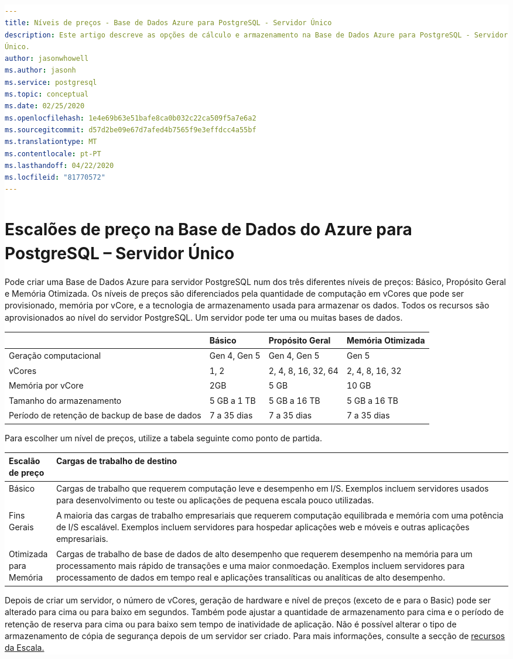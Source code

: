```yaml
---
title: Níveis de preços - Base de Dados Azure para PostgreSQL - Servidor Único
description: Este artigo descreve as opções de cálculo e armazenamento na Base de Dados Azure para PostgreSQL - Servidor Único.
author: jasonwhowell
ms.author: jasonh
ms.service: postgresql
ms.topic: conceptual
ms.date: 02/25/2020
ms.openlocfilehash: 1e4e69b63e51bafe8ca0b032c22ca509f5a7e6a2
ms.sourcegitcommit: d57d2be09e67d7afed4b7565f9e3effdcc4a55bf
ms.translationtype: MT
ms.contentlocale: pt-PT
ms.lasthandoff: 04/22/2020
ms.locfileid: "81770572"
---
```

# <a name="pricing-tiers-in-azure-database-for-postgresql---single-server"></a>Escalões de preço na Base de Dados do Azure para PostgreSQL – Servidor Único

Pode criar uma Base de Dados Azure para servidor PostgreSQL num dos três diferentes níveis de preços: Básico, Propósito Geral e Memória Otimizada. Os níveis de preços são diferenciados pela quantidade de computação em vCores que pode ser provisionado, memória por vCore, e a tecnologia de armazenamento usada para armazenar os dados. Todos os recursos são aprovisionados ao nível do servidor PostgreSQL. Um servidor pode ter uma ou muitas bases de dados.

|    | **Básico** | **Propósito Geral** | **Memória Otimizada** |
|:---|:----------|:--------------------|:---------------------|
| Geração computacional | Gen 4, Gen 5 | Gen 4, Gen 5 | Gen 5 |
| vCores | 1, 2 | 2, 4, 8, 16, 32, 64 |2, 4, 8, 16, 32 |
| Memória por vCore | 2GB | 5 GB | 10 GB |
| Tamanho do armazenamento | 5 GB a 1 TB | 5 GB a 16 TB | 5 GB a 16 TB |
| Período de retenção de backup de base de dados | 7 a 35 dias | 7 a 35 dias | 7 a 35 dias |

Para escolher um nível de preços, utilize a tabela seguinte como ponto de partida.

| Escalão de preço | Cargas de trabalho de destino |
|:-------------|:-----------------|
| Básico | Cargas de trabalho que requerem computação leve e desempenho em I/S. Exemplos incluem servidores usados para desenvolvimento ou teste ou aplicações de pequena escala pouco utilizadas. |
| Fins Gerais | A maioria das cargas de trabalho empresariais que requerem computação equilibrada e memória com uma potência de I/S escalável. Exemplos incluem servidores para hospedar aplicações web e móveis e outras aplicações empresariais.|
| Otimizada para Memória | Cargas de trabalho de base de dados de alto desempenho que requerem desempenho na memória para um processamento mais rápido de transações e uma maior conmoedação. Exemplos incluem servidores para processamento de dados em tempo real e aplicações transalíticas ou analíticas de alto desempenho.|

Depois de criar um servidor, o número de vCores, geração de hardware e nível de preços (exceto de e para o Basic) pode ser alterado para cima ou para baixo em segundos. Também pode ajustar a quantidade de armazenamento para cima e o período de retenção de reserva para cima ou para baixo sem tempo de inatividade de aplicação. Não é possível alterar o tipo de armazenamento de cópia de segurança depois de um servidor ser criado. Para mais informações, consulte a secção de [recursos da Escala.](#scale-resources)
